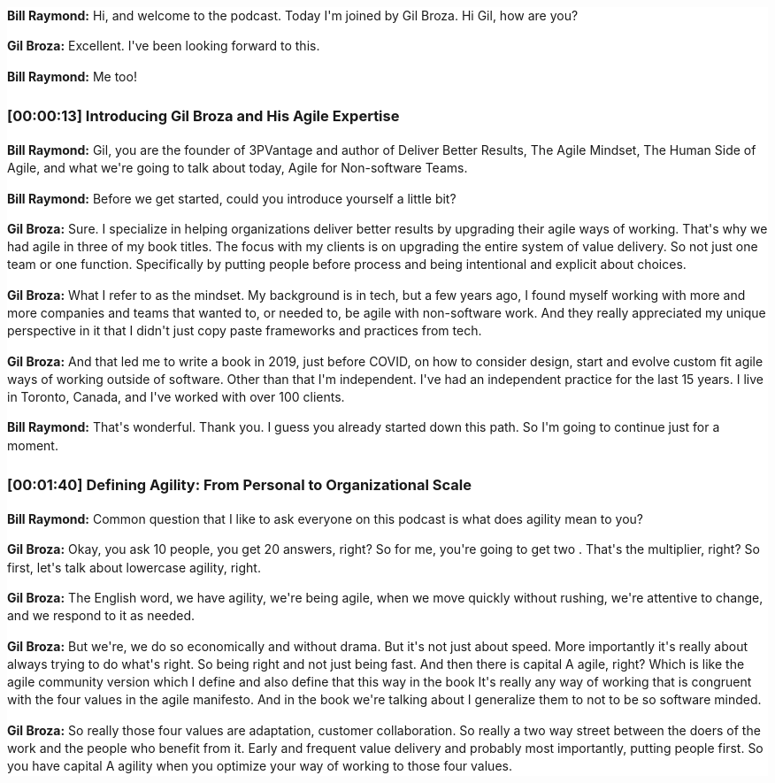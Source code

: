 **Bill Raymond:** Hi, and welcome to the podcast. Today I'm joined by Gil Broza. Hi Gil, how are you? 

**Gil Broza:** Excellent. I've been looking forward to this. 

**Bill Raymond:** Me too! 

### [00:00:13] Introducing Gil Broza and His Agile Expertise

**Bill Raymond:** Gil, you are the founder of 3PVantage and author of Deliver Better Results, The Agile Mindset, The Human Side of Agile, and what we're going to talk about today, Agile for Non-software Teams.

**Bill Raymond:** Before we get started, could you introduce yourself a little bit?

**Gil Broza:** Sure. I specialize in helping organizations deliver better results by upgrading their agile ways of working. That's why we had agile in three of my book titles. The focus with my clients is on upgrading the entire system of value delivery. So not just one team or one function. Specifically by putting people before process and being intentional and explicit about choices.

**Gil Broza:** What I refer to as the mindset. My background is in tech, but a few years ago, I found myself working with more and more companies and teams that wanted to, or needed to, be agile with non-software work. And they really appreciated my unique perspective in it that I didn't just copy paste frameworks and practices from tech.

**Gil Broza:** And that led me to write a book in 2019, just before COVID, on how to consider design, start and evolve custom fit agile ways of working outside of software. Other than that I'm independent. I've had an independent practice for the last 15 years. I live in Toronto, Canada, and I've worked with over 100 clients.

**Bill Raymond:** That's wonderful. Thank you. I guess you already started down this path. So I'm going to continue just for a moment. 


### [00:01:40] Defining Agility: From Personal to Organizational Scale

**Bill Raymond:** Common question that I like to ask everyone on this podcast is what does agility mean to you?

**Gil Broza:** Okay, you ask 10 people, you get 20 answers, right? So for me, you're going to get two . That's the multiplier, right? So first, let's talk about lowercase agility, right.

**Gil Broza:** The English word, we have agility, we're being agile, when we move quickly without rushing, we're attentive to change, and we respond to it as needed.

**Gil Broza:** But we're, we do so economically and without drama. But it's not just about speed. More importantly it's really about always trying to do what's right. So being right and not just being fast. And then there is capital A agile, right? Which is like the agile community version which I define and also define that this way in the book It's really any way of working that is congruent with the four values in the agile manifesto. And in the book we're talking about I generalize them to not to be so software minded.

**Gil Broza:** So really those four values are adaptation, customer collaboration. So really a two way street between the doers of the work and the people who benefit from it. Early and frequent value delivery and probably most importantly, putting people first. So you have capital A agility when you optimize your way of working to those four values. 

